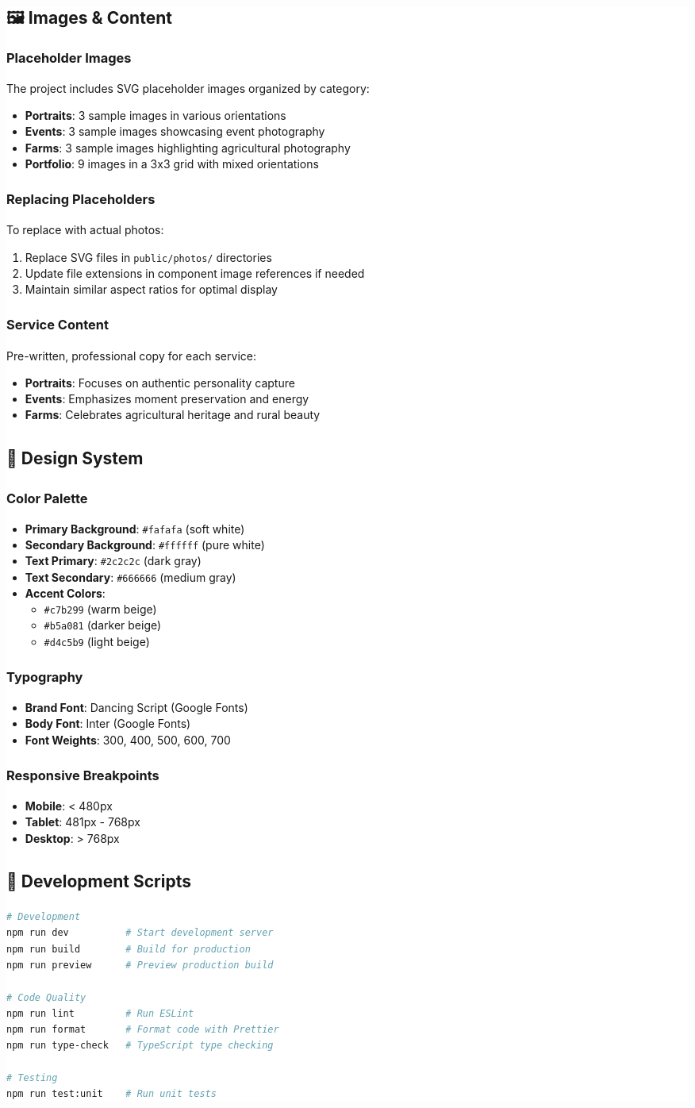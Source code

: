 ## 🖼️ Images & Content

### Placeholder Images
The project includes SVG placeholder images organized by category:
- **Portraits**: 3 sample images in various orientations
- **Events**: 3 sample images showcasing event photography
- **Farms**: 3 sample images highlighting agricultural photography
- **Portfolio**: 9 images in a 3x3 grid with mixed orientations

### Replacing Placeholders
To replace with actual photos:
1. Replace SVG files in `public/photos/` directories
2. Update file extensions in component image references if needed
3. Maintain similar aspect ratios for optimal display

### Service Content
Pre-written, professional copy for each service:
- **Portraits**: Focuses on authentic personality capture
- **Events**: Emphasizes moment preservation and energy
- **Farms**: Celebrates agricultural heritage and rural beauty

## 🎨 Design System

### Color Palette
- **Primary Background**: `#fafafa` (soft white)
- **Secondary Background**: `#ffffff` (pure white)
- **Text Primary**: `#2c2c2c` (dark gray)
- **Text Secondary**: `#666666` (medium gray)
- **Accent Colors**: 
  - `#c7b299` (warm beige)
  - `#b5a081` (darker beige)
  - `#d4c5b9` (light beige)

### Typography
- **Brand Font**: Dancing Script (Google Fonts)
- **Body Font**: Inter (Google Fonts)
- **Font Weights**: 300, 400, 500, 600, 700

### Responsive Breakpoints
- **Mobile**: < 480px
- **Tablet**: 481px - 768px
- **Desktop**: > 768px

## 🔧 Development Scripts

```bash
# Development
npm run dev          # Start development server
npm run build        # Build for production
npm run preview      # Preview production build

# Code Quality
npm run lint         # Run ESLint
npm run format       # Format code with Prettier
npm run type-check   # TypeScript type checking

# Testing
npm run test:unit    # Run unit tests
```
